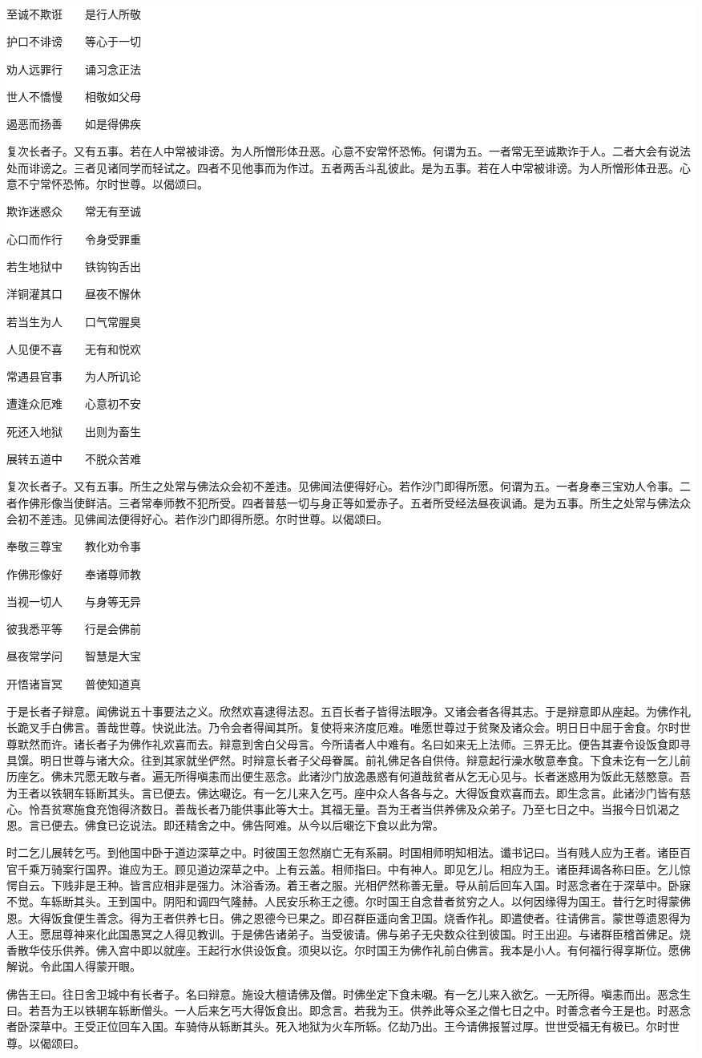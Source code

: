 至诚不欺诳　　是行人所敬  

护口不诽谤　　等心于一切  

劝人远罪行　　诵习念正法  

世人不憍慢　　相敬如父母  

遏恶而扬善　　如是得佛疾  

复次长者子。又有五事。若在人中常被诽谤。为人所憎形体丑恶。心意不安常怀恐怖。何谓为五。一者常无至诚欺诈于人。二者大会有说法处而诽谤之。三者见诸同学而轻试之。四者不见他事而为作过。五者两舌斗乱彼此。是为五事。若在人中常被诽谤。为人所憎形体丑恶。心意不宁常怀恐怖。尔时世尊。以偈颂曰。  

欺诈迷惑众　　常无有至诚  

心口而作行　　令身受罪重  

若生地狱中　　铁钩钩舌出  

洋铜灌其口　　昼夜不懈休  

若当生为人　　口气常腥臭  

人见便不喜　　无有和悦欢  

常遇县官事　　为人所讥论  

遭逢众厄难　　心意初不安  

死还入地狱　　出则为畜生  

展转五道中　　不脱众苦难  

复次长者子。又有五事。所生之处常与佛法众会初不差违。见佛闻法便得好心。若作沙门即得所愿。何谓为五。一者身奉三宝劝人令事。二者作佛形像当使鲜洁。三者常奉师教不犯所受。四者普慈一切与身正等如爱赤子。五者所受经法昼夜讽诵。是为五事。所生之处常与佛法众会初不差违。见佛闻法便得好心。若作沙门即得所愿。尔时世尊。以偈颂曰。  

奉敬三尊宝　　教化劝令事  

作佛形像好　　奉诸尊师教  

当视一切人　　与身等无异  

彼我悉平等　　行是会佛前  

昼夜常学问　　智慧是大宝  

开悟诸盲冥　　普使知道真  

于是长者子辩意。闻佛说五十事要法之义。欣然欢喜逮得法忍。五百长者子皆得法眼净。又诸会者各得其志。于是辩意即从座起。为佛作礼长跪叉手白佛言。善哉世尊。快说此法。乃令会者得闻其所。复使将来济度厄难。唯愿世尊过于贫聚及诸众会。明日日中屈于舍食。尔时世尊默然而许。诸长者子为佛作礼欢喜而去。辩意到舍白父母言。今所请者人中难有。名曰如来无上法师。三界无比。便告其妻令设饭食即寻具馔。明日世尊与诸大众。往到其家就坐俨然。时辩意长者子父母眷属。前礼佛足各自供侍。辩意起行澡水敬意奉食。下食未讫有一乞儿前历座乞。佛未咒愿无敢与者。遍无所得嗔恚而出便生恶念。此诸沙门放逸愚惑有何道哉贫者从乞无心见与。长者迷惑用为饭此无慈愍意。吾为王者以铁辋车轹断其头。言已便去。佛达嚫讫。有一乞儿来入乞丐。座中众人各各与之。大得饭食欢喜而去。即生念言。此诸沙门皆有慈心。怜吾贫寒施食充饱得济数日。善哉长者乃能供事此等大士。其福无量。吾为王者当供养佛及众弟子。乃至七日之中。当报今日饥渴之恩。言已便去。佛食已讫说法。即还精舍之中。佛告阿难。从今以后嚫讫下食以此为常。  

时二乞儿展转乞丐。到他国中卧于道边深草之中。时彼国王忽然崩亡无有系嗣。时国相师明知相法。谶书记曰。当有贱人应为王者。诸臣百官千乘万骑案行国界。谁应为王。顾见道边深草之中。上有云盖。相师指曰。中有神人。即见乞儿。相应为王。诸臣拜谒各称曰臣。乞儿惊愕自云。下贱非是王种。皆言应相非是强力。沐浴香汤。着王者之服。光相俨然称善无量。导从前后回车入国。时恶念者在于深草中。卧寐不觉。车轹断其头。王到国中。阴阳和调四气隆赫。人民安乐称王之德。尔时国王自念昔者贫穷之人。以何因缘得为国王。昔行乞时得蒙佛恩。大得饭食便生善念。得为王者供养七日。佛之恩德今已果之。即召群臣遥向舍卫国。烧香作礼。即遣使者。往请佛言。蒙世尊遗恩得为人王。愿屈尊神来化此国愚冥之人得见教训。于是佛告诸弟子。当受彼请。佛与弟子无央数众往到彼国。时王出迎。与诸群臣稽首佛足。烧香散华伎乐供养。佛入宫中即以就座。王起行水供设饭食。须臾以讫。尔时国王为佛作礼前白佛言。我本是小人。有何福行得享斯位。愿佛解说。令此国人得蒙开眼。  

佛告王曰。往日舍卫城中有长者子。名曰辩意。施设大檀请佛及僧。时佛坐定下食未嚫。有一乞儿来入欲乞。一无所得。嗔恚而出。恶念生曰。若吾为王以铁辋车轹断僧头。一人后来乞丐大得饭食出。即念言。若我为王。供养此等众圣之僧七日之中。时善念者今王是也。时恶念者卧深草中。王受正位回车入国。车骑侍从轹断其头。死入地狱为火车所轹。亿劫乃出。王今请佛报誓过厚。世世受福无有极已。尔时世尊。以偈颂曰。  
